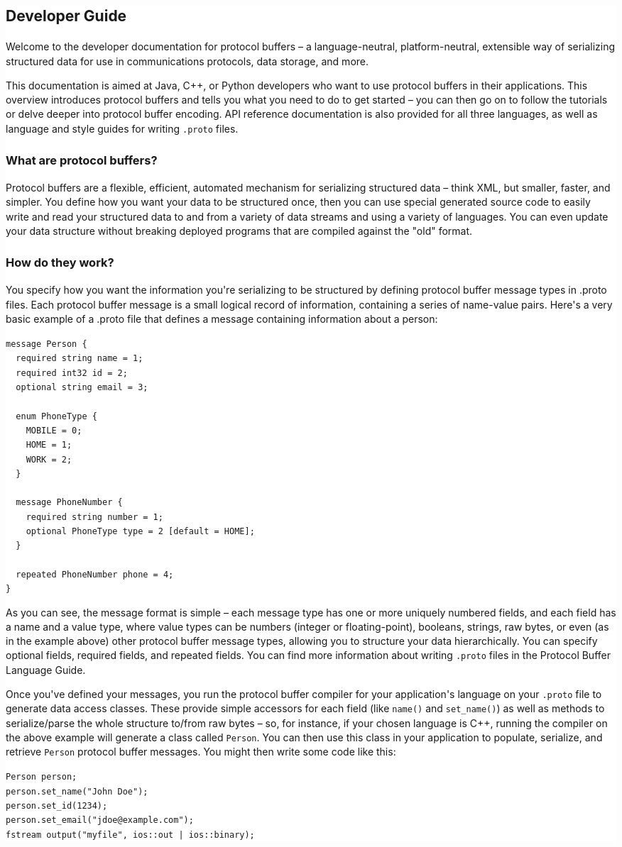 ## Developer Guide
Welcome to the developer documentation for protocol buffers – a language-neutral, platform-neutral, extensible way of serializing structured data for use in communications protocols, data storage, and more.

This documentation is aimed at Java, C++, or Python developers who want to use protocol buffers in their applications. This overview introduces protocol buffers and tells you what you need to do to get started – you can then go on to follow the tutorials or delve deeper into protocol buffer encoding. API reference documentation is also provided for all three languages, as well as language and style guides for writing `.proto` files.

### What are protocol buffers?
Protocol buffers are a flexible, efficient, automated mechanism for serializing structured data – think XML, but smaller, faster, and simpler. You define how you want your data to be structured once, then you can use special generated source code to easily write and read your structured data to and from a variety of data streams and using a variety of languages. You can even update your data structure without breaking deployed programs that are compiled against the "old" format.

### How do they work?
You specify how you want the information you're serializing to be structured by defining protocol buffer message types in .proto files. Each protocol buffer message is a small logical record of information, containing a series of name-value pairs. Here's a very basic example of a .proto file that defines a message containing information about a person:
```
message Person {
  required string name = 1;
  required int32 id = 2;
  optional string email = 3;

  enum PhoneType {
    MOBILE = 0;
    HOME = 1;
    WORK = 2;
  }

  message PhoneNumber {
    required string number = 1;
    optional PhoneType type = 2 [default = HOME];
  }

  repeated PhoneNumber phone = 4;
}
```
As you can see, the message format is simple – each message type has one or more uniquely numbered fields, and each field has a name and a value type, where value types can be numbers (integer or floating-point), booleans, strings, raw bytes, or even (as in the example above) other protocol buffer message types, allowing you to structure your data hierarchically. You can specify optional fields, required fields, and repeated fields. You can find more information about writing `.proto` files in the Protocol Buffer Language Guide.

Once you've defined your messages, you run the protocol buffer compiler for your application's language on your `.proto` file to generate data access classes. These provide simple accessors for each field (like `name()` and `set_name()`) as well as methods to serialize/parse the whole structure to/from raw bytes – so, for instance, if your chosen language is C++, running the compiler on the above example will generate a class called `Person`. You can then use this class in your application to populate, serialize, and retrieve `Person` protocol buffer messages. You might then write some code like this:
```
Person person;
person.set_name("John Doe");
person.set_id(1234);
person.set_email("jdoe@example.com");
fstream output("myfile", ios::out | ios::binary);
```